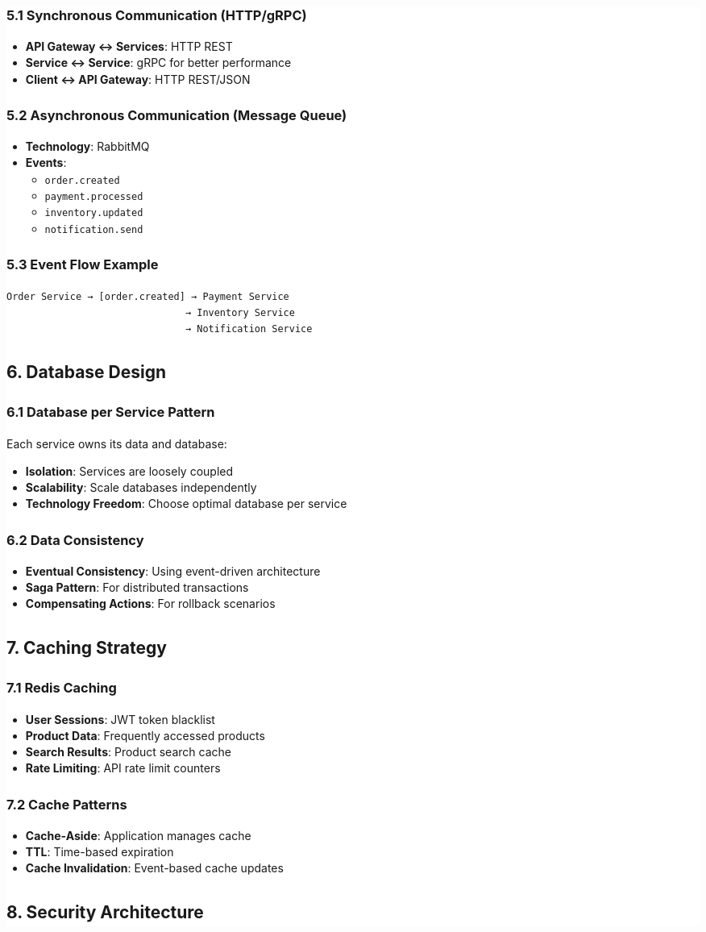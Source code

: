 ### 5.1 Synchronous Communication (HTTP/gRPC)
- **API Gateway ↔ Services**: HTTP REST
- **Service ↔ Service**: gRPC for better performance
- **Client ↔ API Gateway**: HTTP REST/JSON

### 5.2 Asynchronous Communication (Message Queue)
- **Technology**: RabbitMQ
- **Events**: 
  - `order.created`
  - `payment.processed`
  - `inventory.updated`
  - `notification.send`

### 5.3 Event Flow Example
```
Order Service → [order.created] → Payment Service
                               → Inventory Service
                               → Notification Service
```

## 6. Database Design

### 6.1 Database per Service Pattern
Each service owns its data and database:
- **Isolation**: Services are loosely coupled
- **Scalability**: Scale databases independently
- **Technology Freedom**: Choose optimal database per service

### 6.2 Data Consistency
- **Eventual Consistency**: Using event-driven architecture
- **Saga Pattern**: For distributed transactions
- **Compensating Actions**: For rollback scenarios

## 7. Caching Strategy

### 7.1 Redis Caching
- **User Sessions**: JWT token blacklist
- **Product Data**: Frequently accessed products
- **Search Results**: Product search cache
- **Rate Limiting**: API rate limit counters

### 7.2 Cache Patterns
- **Cache-Aside**: Application manages cache
- **TTL**: Time-based expiration
- **Cache Invalidation**: Event-based cache updates

## 8. Security Architecture
